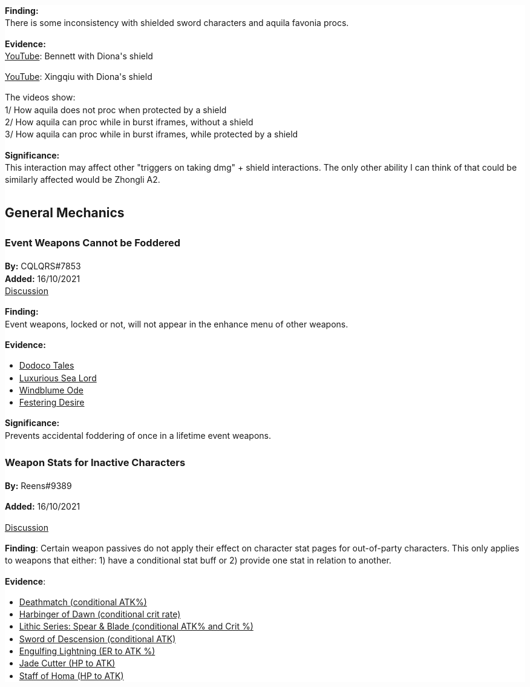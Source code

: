 **Finding:**  
There is some inconsistency with shielded sword characters and aquila favonia procs.

**Evidence:**  
[YouTube](https://youtu.be/mEgcnveyTrg): Bennett with Diona's shield

[YouTube](https://youtu.be/ZSd-3ke6YmQ): Xingqiu with Diona's shield

The videos show:  
1/ How aquila does not proc when protected by a shield  
2/ How aquila can proc while in burst iframes, without a shield  
3/ How aquila can proc while in burst iframes, while protected by a shield

**Significance:**  
This interaction may affect other "triggers on taking dmg" + shield interactions. The only other ability I can think of that could be similarly affected would be Zhongli A2.

## General Mechanics

### Event Weapons Cannot be Foddered

**By:** CQLQRS\#7853  
**Added:** 16/10/2021  
[Discussion](https://tickettool.xyz/direct?url=https://cdn.discordapp.com/attachments/894750392875876352/898918637547696128/transcript-event-weapons-cannot-be-foddered.html) 

**Finding:**  
Event weapons, locked or not, will not appear in the enhance menu of other weapons.  

**Evidence:**  
* [Dodoco Tales](https://imgur.com/a/Oh1ICPz)
* [Luxurious Sea Lord](https://imgur.com/a/jIEmG1f)
* [Windblume Ode](https://imgur.com/a/bfCBVJd)
* [Festering Desire](https://imgur.com/FI743Gq)

**Significance:**  
Prevents accidental foddering of once in a lifetime event weapons.

### Weapon Stats for Inactive Characters

**By:** Reens\#9389

**Added:** 16/10/2021

[Discussion](https://tickettool.xyz/direct?url=https://cdn.discordapp.com/attachments/896218177569194004/898767346217398282/transcript-weapon-stats-for-inactive-characters.html)

**Finding**: Certain weapon passives do not apply their effect on character stat pages for out-of-party characters. This only applies to weapons that either: 1) have a conditional stat buff or 2) provide one stat in relation to another. 

**Evidence**:
* [Deathmatch (conditional ATK%)](https://imgur.com/gOIr6g4)
* [Harbinger of Dawn (conditional crit rate)](https://imgur.com/CfL8jtd)
* [Lithic Series:  Spear & Blade (conditional ATK% and Crit %)](https://imgur.com/a/g7XHSXo)
* [Sword of Descension (conditional ATK)](https://imgur.com/0LnBMth)
* [Engulfing Lightning (ER to ATK %)](https://imgur.com/JReI6Ii)
* [Jade Cutter (HP to ATK)](https://imgur.com/Nf5F426)
* [Staff of Homa  (HP to ATK)](https://youtu.be/WhlTPu7A59o)
